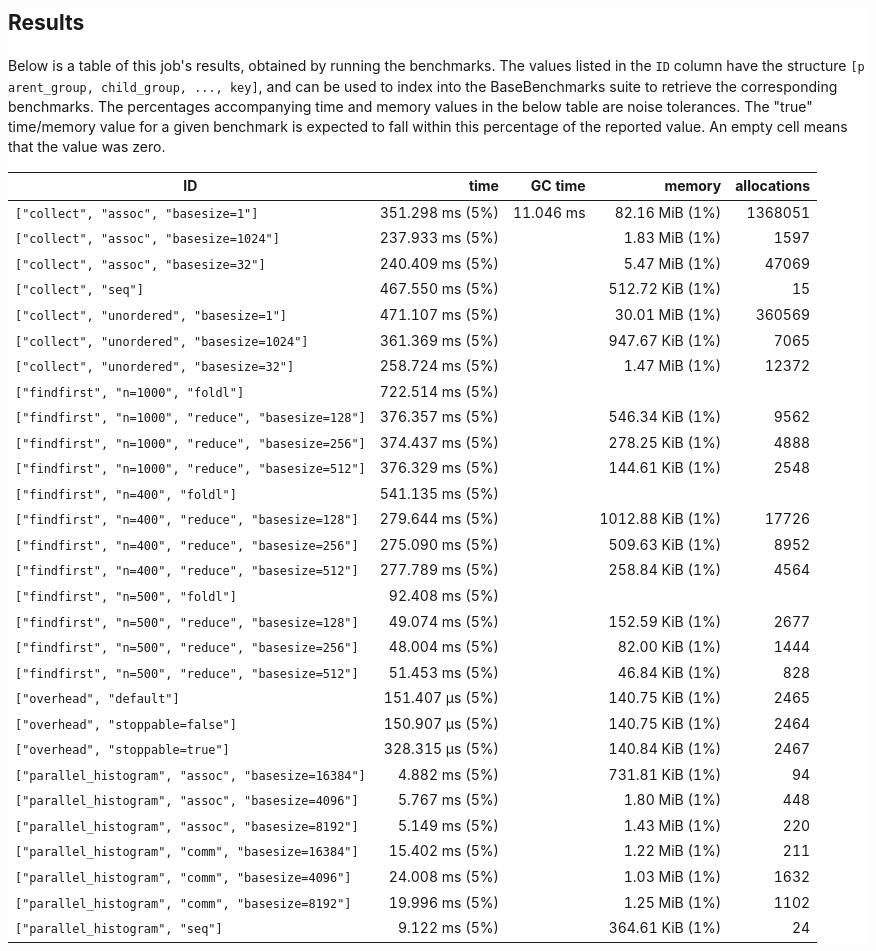 ## Results
Below is a table of this job's results, obtained by running the benchmarks.
The values listed in the `ID` column have the structure `[parent_group, child_group, ..., key]`, and can be used to
index into the BaseBenchmarks suite to retrieve the corresponding benchmarks.
The percentages accompanying time and memory values in the below table are noise tolerances. The "true"
time/memory value for a given benchmark is expected to fall within this percentage of the reported value.
An empty cell means that the value was zero.

| ID                                                  | time            | GC time   | memory           | allocations |
|-----------------------------------------------------|----------------:|----------:|-----------------:|------------:|
| `["collect", "assoc", "basesize=1"]`                | 351.298 ms (5%) | 11.046 ms |   82.16 MiB (1%) |     1368051 |
| `["collect", "assoc", "basesize=1024"]`             | 237.933 ms (5%) |           |    1.83 MiB (1%) |        1597 |
| `["collect", "assoc", "basesize=32"]`               | 240.409 ms (5%) |           |    5.47 MiB (1%) |       47069 |
| `["collect", "seq"]`                                | 467.550 ms (5%) |           |  512.72 KiB (1%) |          15 |
| `["collect", "unordered", "basesize=1"]`            | 471.107 ms (5%) |           |   30.01 MiB (1%) |      360569 |
| `["collect", "unordered", "basesize=1024"]`         | 361.369 ms (5%) |           |  947.67 KiB (1%) |        7065 |
| `["collect", "unordered", "basesize=32"]`           | 258.724 ms (5%) |           |    1.47 MiB (1%) |       12372 |
| `["findfirst", "n=1000", "foldl"]`                  | 722.514 ms (5%) |           |                  |             |
| `["findfirst", "n=1000", "reduce", "basesize=128"]` | 376.357 ms (5%) |           |  546.34 KiB (1%) |        9562 |
| `["findfirst", "n=1000", "reduce", "basesize=256"]` | 374.437 ms (5%) |           |  278.25 KiB (1%) |        4888 |
| `["findfirst", "n=1000", "reduce", "basesize=512"]` | 376.329 ms (5%) |           |  144.61 KiB (1%) |        2548 |
| `["findfirst", "n=400", "foldl"]`                   | 541.135 ms (5%) |           |                  |             |
| `["findfirst", "n=400", "reduce", "basesize=128"]`  | 279.644 ms (5%) |           | 1012.88 KiB (1%) |       17726 |
| `["findfirst", "n=400", "reduce", "basesize=256"]`  | 275.090 ms (5%) |           |  509.63 KiB (1%) |        8952 |
| `["findfirst", "n=400", "reduce", "basesize=512"]`  | 277.789 ms (5%) |           |  258.84 KiB (1%) |        4564 |
| `["findfirst", "n=500", "foldl"]`                   |  92.408 ms (5%) |           |                  |             |
| `["findfirst", "n=500", "reduce", "basesize=128"]`  |  49.074 ms (5%) |           |  152.59 KiB (1%) |        2677 |
| `["findfirst", "n=500", "reduce", "basesize=256"]`  |  48.004 ms (5%) |           |   82.00 KiB (1%) |        1444 |
| `["findfirst", "n=500", "reduce", "basesize=512"]`  |  51.453 ms (5%) |           |   46.84 KiB (1%) |         828 |
| `["overhead", "default"]`                           | 151.407 μs (5%) |           |  140.75 KiB (1%) |        2465 |
| `["overhead", "stoppable=false"]`                   | 150.907 μs (5%) |           |  140.75 KiB (1%) |        2464 |
| `["overhead", "stoppable=true"]`                    | 328.315 μs (5%) |           |  140.84 KiB (1%) |        2467 |
| `["parallel_histogram", "assoc", "basesize=16384"]` |   4.882 ms (5%) |           |  731.81 KiB (1%) |          94 |
| `["parallel_histogram", "assoc", "basesize=4096"]`  |   5.767 ms (5%) |           |    1.80 MiB (1%) |         448 |
| `["parallel_histogram", "assoc", "basesize=8192"]`  |   5.149 ms (5%) |           |    1.43 MiB (1%) |         220 |
| `["parallel_histogram", "comm", "basesize=16384"]`  |  15.402 ms (5%) |           |    1.22 MiB (1%) |         211 |
| `["parallel_histogram", "comm", "basesize=4096"]`   |  24.008 ms (5%) |           |    1.03 MiB (1%) |        1632 |
| `["parallel_histogram", "comm", "basesize=8192"]`   |  19.996 ms (5%) |           |    1.25 MiB (1%) |        1102 |
| `["parallel_histogram", "seq"]`                     |   9.122 ms (5%) |           |  364.61 KiB (1%) |          24 |